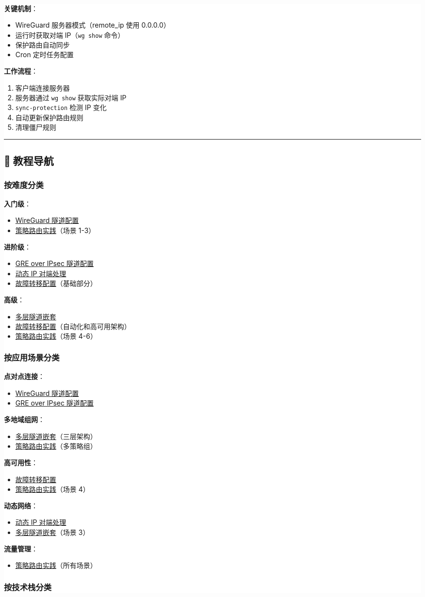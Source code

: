 **关键机制**：
- WireGuard 服务器模式（remote_ip 使用 0.0.0.0）
- 运行时获取对端 IP（`wg show` 命令）
- 保护路由自动同步
- Cron 定时任务配置

**工作流程**：
1. 客户端连接服务器
2. 服务器通过 `wg show` 获取实际对端 IP
3. `sync-protection` 检测 IP 变化
4. 自动更新保护路由规则
5. 清理僵尸规则

---

## 🎯 教程导航

### 按难度分类

**入门级**：
- [WireGuard 隧道配置](wireguard-setup.md)
- [策略路由实践](policy-routing.md)（场景 1-3）

**进阶级**：
- [GRE over IPsec 隧道配置](gre-ipsec-setup.md)
- [动态 IP 对端处理](dynamic-ip.md)
- [故障转移配置](failover-setup.md)（基础部分）

**高级**：
- [多层隧道嵌套](nested-tunnels.md)
- [故障转移配置](failover-setup.md)（自动化和高可用架构）
- [策略路由实践](policy-routing.md)（场景 4-6）

### 按应用场景分类

**点对点连接**：
- [WireGuard 隧道配置](wireguard-setup.md)
- [GRE over IPsec 隧道配置](gre-ipsec-setup.md)

**多地域组网**：
- [多层隧道嵌套](nested-tunnels.md)（三层架构）
- [策略路由实践](policy-routing.md)（多策略组）

**高可用性**：
- [故障转移配置](failover-setup.md)
- [策略路由实践](policy-routing.md)（场景 4）

**动态网络**：
- [动态 IP 对端处理](dynamic-ip.md)
- [多层隧道嵌套](nested-tunnels.md)（场景 3）

**流量管理**：
- [策略路由实践](policy-routing.md)（所有场景）

### 按技术栈分类
